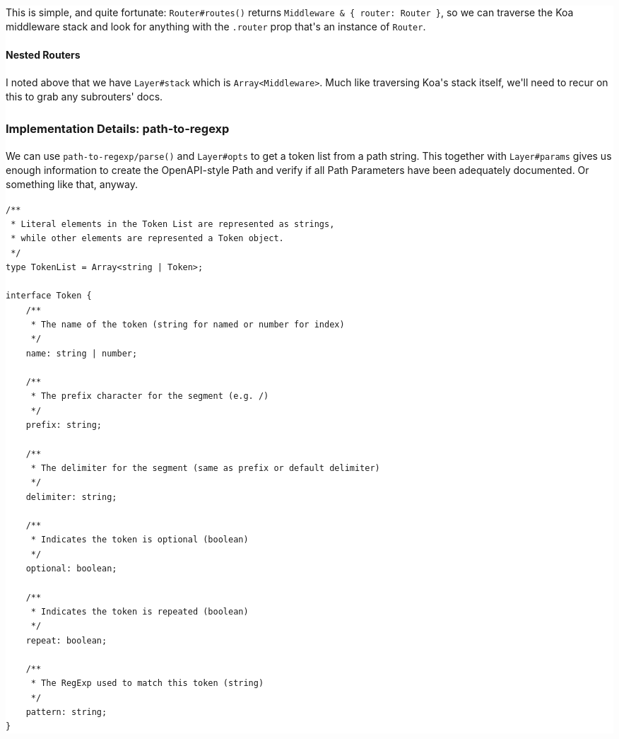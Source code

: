This is simple, and quite fortunate: `Router#routes()` returns `Middleware & { router: Router }`, so we can traverse the Koa middleware stack and look for anything with the `.router` prop that's an instance of `Router`.

#### Nested Routers

I noted above that we have `Layer#stack` which is `Array<Middleware>`.  Much like traversing Koa's stack itself, we'll need to recur on this to grab any subrouters' docs.


### Implementation Details: path-to-regexp

We can use `path-to-regexp/parse()` and `Layer#opts` to get a token list from a path string.  This together with `Layer#params` gives us enough information to create the OpenAPI-style Path and verify if all Path Parameters have been adequately documented.  Or something like that, anyway.

```
/**
 * Literal elements in the Token List are represented as strings,
 * while other elements are represented a Token object.
 */
type TokenList = Array<string | Token>;

interface Token {
    /**
     * The name of the token (string for named or number for index)
     */
    name: string | number;

    /**
     * The prefix character for the segment (e.g. /)
     */
    prefix: string;

    /**
     * The delimiter for the segment (same as prefix or default delimiter)
     */
    delimiter: string;

    /**
     * Indicates the token is optional (boolean)
     */
    optional: boolean;

    /**
     * Indicates the token is repeated (boolean)
     */
    repeat: boolean;

    /**
     * The RegExp used to match this token (string)
     */
    pattern: string;
}
```
